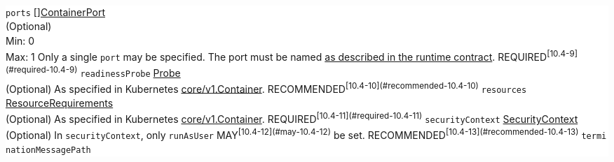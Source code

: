   </tr>
  <tr>
   <td><code>ports</code>
   </td>
   <td>[]<a href="#containerport">ContainerPort</a>
<br>
(Optional)
<br>
Min: 0
<br>
Max: 1
   </td>
   <td>Only a single <code>port</code> may be specified. The port must be named <a href="https://github.com/knative/serving/blob/main/docs/runtime-contract.md#protocols-and-ports">as described in the runtime contract</a>.
   </td>
   <td><a name="required-10.4-9"></a>REQUIRED<sup>[10.4-9](#required-10.4-9)</sup>
   </td>
  </tr>
  <tr>
   <td><code>readinessProbe</code>
   </td>
   <td>
   <a href="#probe">Probe</a>
<br>
(Optional)
   </td>
   <td>As specified in Kubernetes <a href="https://kubernetes.io/docs/reference/generated/kubernetes-api/v1.18/#container-v1-core">core/v1.Container</a>.
   </td>
   <td><a name="recommended-10.4-10"></a>RECOMMENDED<sup>[10.4-10](#recommended-10.4-10)</sup>
   </td>
  </tr>
  <tr>
   <td><code>resources</code>
   </td>
   <td>
   <a href="#resourcerequirements">ResourceRequirements</a>
<br>
(Optional)
   </td>
   <td>As specified in Kubernetes <a href="https://kubernetes.io/docs/reference/generated/kubernetes-api/v1.18/#container-v1-core">core/v1.Container</a>. 
   </td>
   <td><a name="required-10.4-11"></a>REQUIRED<sup>[10.4-11](#required-10.4-11)</sup>
   </td>
  </tr>
  <tr>
   <td><code>securityContext</code>
   </td>
   <td>
   <a href="#securitycontext">SecurityContext</a>
<br>
(Optional)
   </td>
   <td>In <code>securityContext</code>, only <code>runAsUser</code> <a name="may-10.4-12"></a>MAY<sup>[10.4-12](#may-10.4-12)</sup> be set.
   </td>
   <td><a name="recommended-10.4-13"></a>RECOMMENDED<sup>[10.4-13](#recommended-10.4-13)</sup>
   </td>
  </tr>
  <tr>
   <td><code>terminationMessagePath</code>
   </td>
